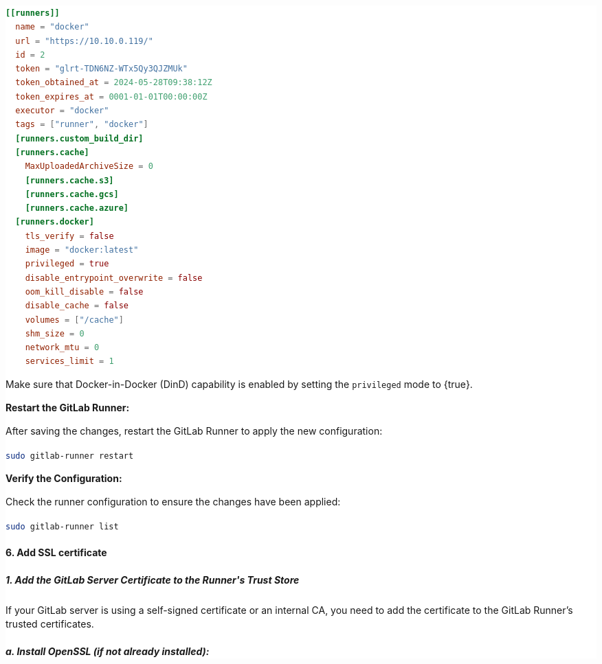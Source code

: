```toml
[[runners]]
  name = "docker"
  url = "https://10.10.0.119/"
  id = 2
  token = "glrt-TDN6NZ-WTx5Qy3QJZMUk"
  token_obtained_at = 2024-05-28T09:38:12Z
  token_expires_at = 0001-01-01T00:00:00Z
  executor = "docker"
  tags = ["runner", "docker"]
  [runners.custom_build_dir]
  [runners.cache]
    MaxUploadedArchiveSize = 0
    [runners.cache.s3]
    [runners.cache.gcs]
    [runners.cache.azure]
  [runners.docker]
    tls_verify = false
    image = "docker:latest"
    privileged = true
    disable_entrypoint_overwrite = false
    oom_kill_disable = false
    disable_cache = false
    volumes = ["/cache"]
    shm_size = 0
    network_mtu = 0
    services_limit = 1
```
Make sure that Docker-in-Docker (DinD) capability is enabled by setting the `privileged` mode to {true}.

**Restart the GitLab Runner:**

After saving the changes, restart the GitLab Runner to apply the new configuration:

```bash
sudo gitlab-runner restart
```

**Verify the Configuration:**

Check the runner configuration to ensure the changes have been applied:

```bash
sudo gitlab-runner list
```

#### 6.  Add SSL certificate

##### 1. **Add the GitLab Server Certificate to the Runner's Trust Store**

If your GitLab server is using a self-signed certificate or an internal CA, you need to add the certificate to the GitLab Runner’s trusted certificates.

##### a. **Install OpenSSL (if not already installed):**

